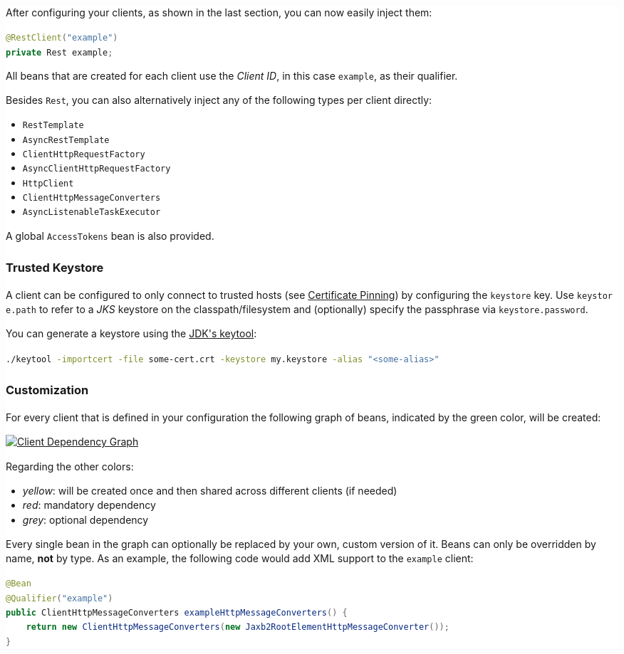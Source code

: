 After configuring your clients, as shown in the last section, you can now easily inject them:

```java
@RestClient("example")
private Rest example;
```

All beans that are created for each client use the *Client ID*, in this case `example`, as their qualifier.

Besides `Rest`, you can also alternatively inject any of the following types per client directly:
- `RestTemplate`
- `AsyncRestTemplate`
- `ClientHttpRequestFactory`
- `AsyncClientHttpRequestFactory`
- `HttpClient`
- `ClientHttpMessageConverters`
- `AsyncListenableTaskExecutor`

A global `AccessTokens` bean is also provided.

### Trusted Keystore

A client can be configured to only connect to trusted hosts (see 
[Certificate Pinning](https://www.owasp.org/index.php/Certificate_and_Public_Key_Pinning)) by configuring the `keystore` key. Use 
`keystore.path` to refer to a *JKS*  keystore on the classpath/filesystem and (optionally) specify the passphrase via `keystore.password`.

You can generate a keystore using the [JDK's keytool](http://docs.oracle.com/javase/7/docs/technotes/tools/#security):

```bash
./keytool -importcert -file some-cert.crt -keystore my.keystore -alias "<some-alias>"
```

### Customization

For every client that is defined in your configuration the following graph of beans, indicated by the green color, will
be created:

[![Client Dependency Graph](docs/graph.png)](https://raw.githubusercontent.com/zalando-incubator/put-it-to-rest/master/docs/graph.png)

Regarding the other colors:
- *yellow*: will be created once and then shared across different clients (if needed)
- *red*: mandatory dependency
- *grey*: optional dependency

Every single bean in the graph can optionally be replaced by your own, custom version of it. Beans can only be
overridden by name, **not** by type. As an example, the following code would add XML support to the `example` client:

```java
@Bean
@Qualifier("example")
public ClientHttpMessageConverters exampleHttpMessageConverters() {
    return new ClientHttpMessageConverters(new Jaxb2RootElementHttpMessageConverter());
}
```
